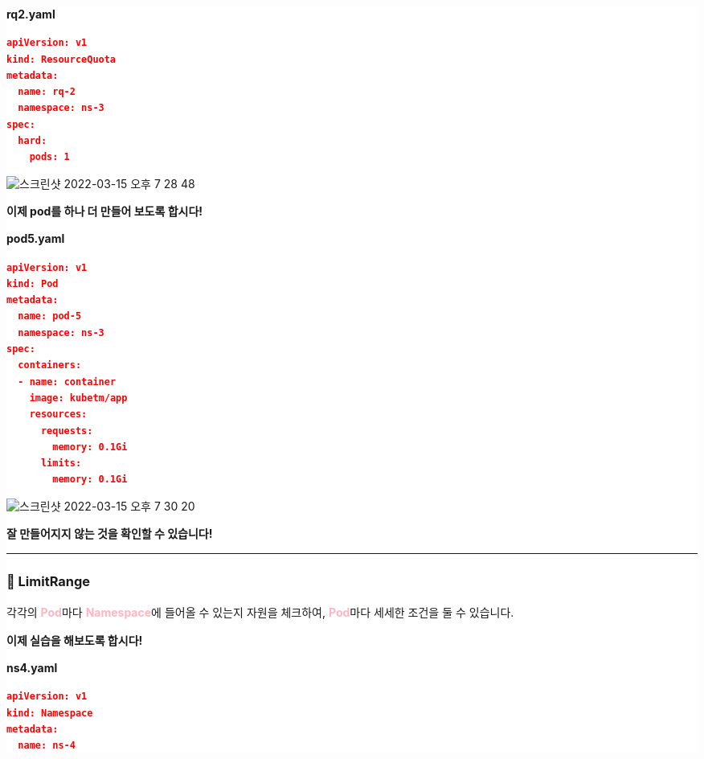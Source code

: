 **rq2.yaml**

```json
apiVersion: v1
kind: ResourceQuota
metadata:
  name: rq-2
  namespace: ns-3
spec:
  hard:
    pods: 1
```

<img width="70%" alt="스크린샷 2022-03-15 오후 7 28 48" src="https://user-images.githubusercontent.com/56334761/158358342-3364eda8-bc5c-4b75-9c14-c0a8f43f53de.png">

**이제 pod를 하나 더 만들어 보도록 합시다!**

**pod5.yaml**

```json
apiVersion: v1
kind: Pod
metadata:
  name: pod-5
  namespace: ns-3
spec:
  containers:
  - name: container
    image: kubetm/app
    resources:
      requests:
        memory: 0.1Gi
      limits:
        memory: 0.1Gi
```

<img width="70%" alt="스크린샷 2022-03-15 오후 7 30 20" src="https://user-images.githubusercontent.com/56334761/158358597-e6cbcbe1-45b5-478e-9648-c3d0570b576e.png">

**잘 만들어지지 않는 것을 확인할 수 있습니다!**

***

### 🚀 LimitRange

각각의 <span style="color:lightpink; font-weight:bold;">Pod</span>마다 <span style="color:lightpink; font-weight:bold;">Namespace</span>에 들어올 수 있는지 자원을 체크하여, <span style="color:lightpink; font-weight:bold;">Pod</span>마다 세세한 조건을 둘 수 있습니다.

**이제 실습을 해보도록 합시다!**

**ns4.yaml**

```json
apiVersion: v1
kind: Namespace
metadata:
  name: ns-4
```
